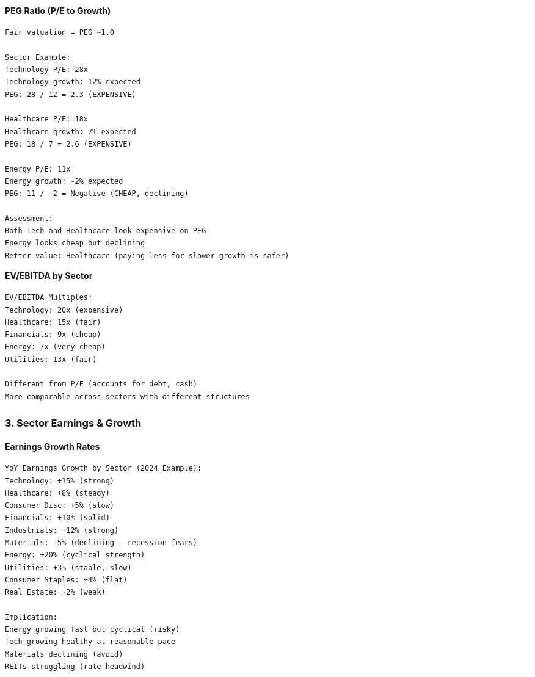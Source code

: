 ```
```

**PEG Ratio (P/E to Growth)**

```
Fair valuation = PEG ~1.0

Sector Example:
Technology P/E: 28x
Technology growth: 12% expected
PEG: 28 / 12 = 2.3 (EXPENSIVE)

Healthcare P/E: 18x
Healthcare growth: 7% expected
PEG: 18 / 7 = 2.6 (EXPENSIVE)

Energy P/E: 11x
Energy growth: -2% expected
PEG: 11 / -2 = Negative (CHEAP, declining)

Assessment:
Both Tech and Healthcare look expensive on PEG
Energy looks cheap but declining
Better value: Healthcare (paying less for slower growth is safer)
```

**EV/EBITDA by Sector**

```
EV/EBITDA Multiples:
Technology: 20x (expensive)
Healthcare: 15x (fair)
Financials: 9x (cheap)
Energy: 7x (very cheap)
Utilities: 13x (fair)

Different from P/E (accounts for debt, cash)
More comparable across sectors with different structures
```

### 3. Sector Earnings & Growth

**Earnings Growth Rates**

```
YoY Earnings Growth by Sector (2024 Example):
Technology: +15% (strong)
Healthcare: +8% (steady)
Consumer Disc: +5% (slow)
Financials: +10% (solid)
Industrials: +12% (strong)
Materials: -5% (declining - recession fears)
Energy: +20% (cyclical strength)
Utilities: +3% (stable, slow)
Consumer Staples: +4% (flat)
Real Estate: +2% (weak)

Implication:
Energy growing fast but cyclical (risky)
Tech growing healthy at reasonable pace
Materials declining (avoid)
REITs struggling (rate headwind)
```

